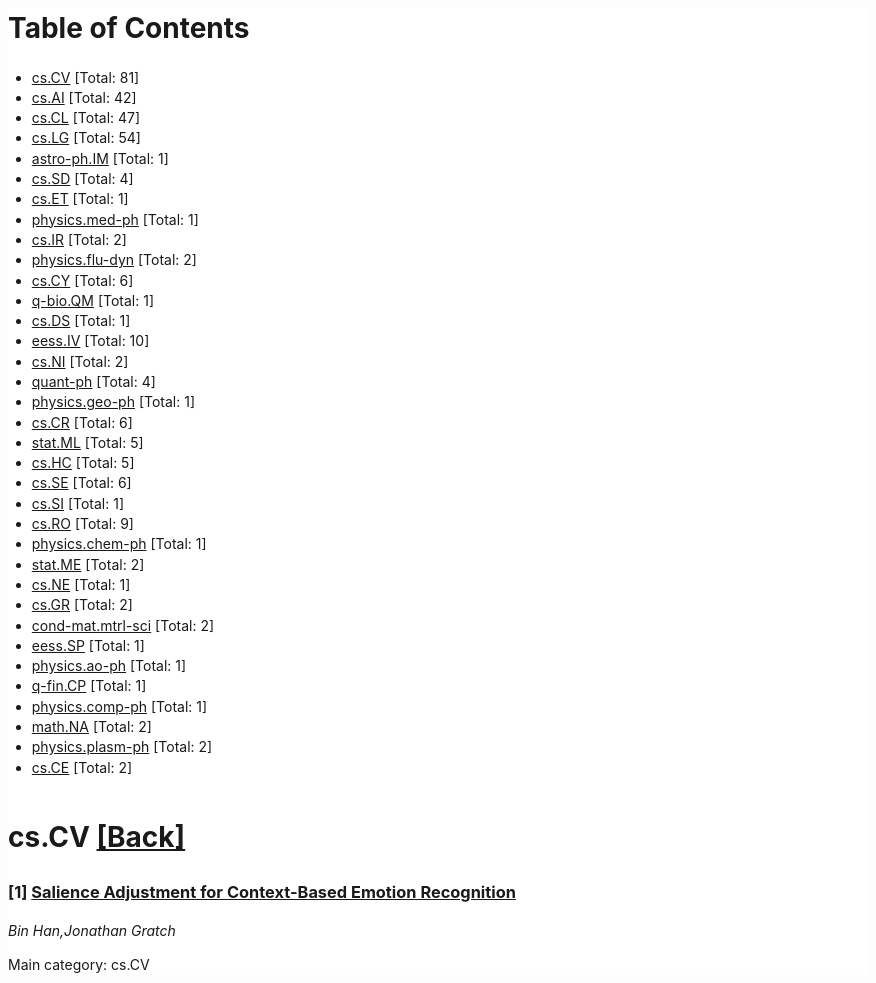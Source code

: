<div id=toc></div>

# Table of Contents

- [cs.CV](#cs.CV) [Total: 81]
- [cs.AI](#cs.AI) [Total: 42]
- [cs.CL](#cs.CL) [Total: 47]
- [cs.LG](#cs.LG) [Total: 54]
- [astro-ph.IM](#astro-ph.IM) [Total: 1]
- [cs.SD](#cs.SD) [Total: 4]
- [cs.ET](#cs.ET) [Total: 1]
- [physics.med-ph](#physics.med-ph) [Total: 1]
- [cs.IR](#cs.IR) [Total: 2]
- [physics.flu-dyn](#physics.flu-dyn) [Total: 2]
- [cs.CY](#cs.CY) [Total: 6]
- [q-bio.QM](#q-bio.QM) [Total: 1]
- [cs.DS](#cs.DS) [Total: 1]
- [eess.IV](#eess.IV) [Total: 10]
- [cs.NI](#cs.NI) [Total: 2]
- [quant-ph](#quant-ph) [Total: 4]
- [physics.geo-ph](#physics.geo-ph) [Total: 1]
- [cs.CR](#cs.CR) [Total: 6]
- [stat.ML](#stat.ML) [Total: 5]
- [cs.HC](#cs.HC) [Total: 5]
- [cs.SE](#cs.SE) [Total: 6]
- [cs.SI](#cs.SI) [Total: 1]
- [cs.RO](#cs.RO) [Total: 9]
- [physics.chem-ph](#physics.chem-ph) [Total: 1]
- [stat.ME](#stat.ME) [Total: 2]
- [cs.NE](#cs.NE) [Total: 1]
- [cs.GR](#cs.GR) [Total: 2]
- [cond-mat.mtrl-sci](#cond-mat.mtrl-sci) [Total: 2]
- [eess.SP](#eess.SP) [Total: 1]
- [physics.ao-ph](#physics.ao-ph) [Total: 1]
- [q-fin.CP](#q-fin.CP) [Total: 1]
- [physics.comp-ph](#physics.comp-ph) [Total: 1]
- [math.NA](#math.NA) [Total: 2]
- [physics.plasm-ph](#physics.plasm-ph) [Total: 2]
- [cs.CE](#cs.CE) [Total: 2]


<div id='cs.CV'></div>

# cs.CV [[Back]](#toc)

### [1] [Salience Adjustment for Context-Based Emotion Recognition](https://arxiv.org/abs/2507.15878)
*Bin Han,Jonathan Gratch*

Main category: cs.CV

